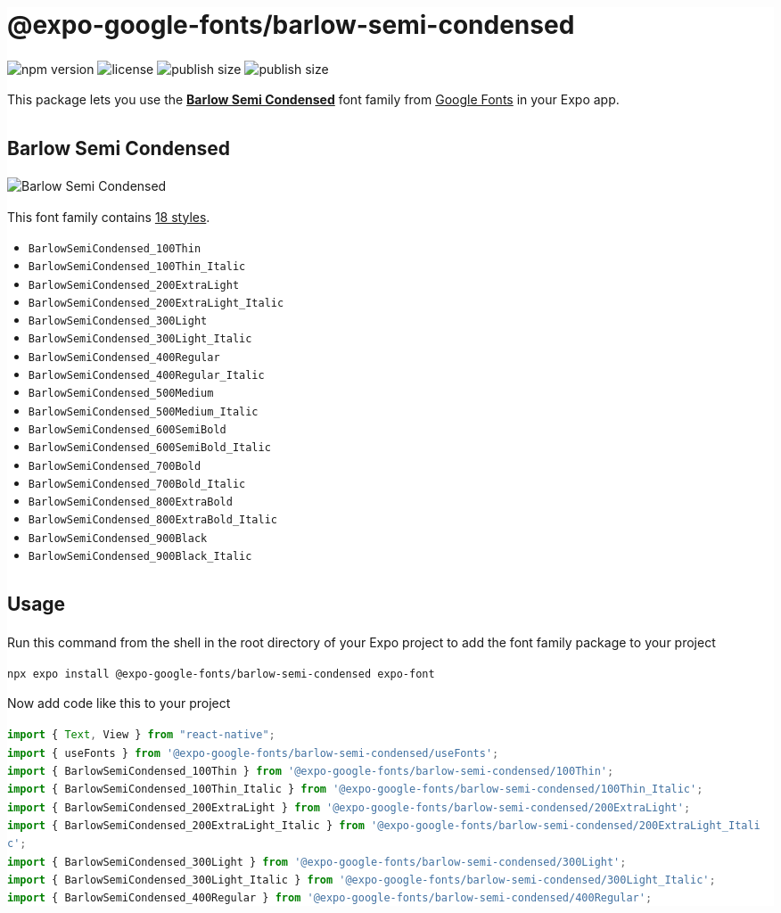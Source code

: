 # @expo-google-fonts/barlow-semi-condensed

![npm version](https://flat.badgen.net/npm/v/@expo-google-fonts/barlow-semi-condensed)
![license](https://flat.badgen.net/github/license/expo/google-fonts)
![publish size](https://flat.badgen.net/packagephobia/install/@expo-google-fonts/barlow-semi-condensed)
![publish size](https://flat.badgen.net/packagephobia/publish/@expo-google-fonts/barlow-semi-condensed)

This package lets you use the [**Barlow Semi Condensed**](https://fonts.google.com/specimen/Barlow+Semi+Condensed) font family from [Google Fonts](https://fonts.google.com/) in your Expo app.

## Barlow Semi Condensed

![Barlow Semi Condensed](./font-family.png)

This font family contains [18 styles](#-gallery).

- `BarlowSemiCondensed_100Thin`
- `BarlowSemiCondensed_100Thin_Italic`
- `BarlowSemiCondensed_200ExtraLight`
- `BarlowSemiCondensed_200ExtraLight_Italic`
- `BarlowSemiCondensed_300Light`
- `BarlowSemiCondensed_300Light_Italic`
- `BarlowSemiCondensed_400Regular`
- `BarlowSemiCondensed_400Regular_Italic`
- `BarlowSemiCondensed_500Medium`
- `BarlowSemiCondensed_500Medium_Italic`
- `BarlowSemiCondensed_600SemiBold`
- `BarlowSemiCondensed_600SemiBold_Italic`
- `BarlowSemiCondensed_700Bold`
- `BarlowSemiCondensed_700Bold_Italic`
- `BarlowSemiCondensed_800ExtraBold`
- `BarlowSemiCondensed_800ExtraBold_Italic`
- `BarlowSemiCondensed_900Black`
- `BarlowSemiCondensed_900Black_Italic`

## Usage

Run this command from the shell in the root directory of your Expo project to add the font family package to your project

```sh
npx expo install @expo-google-fonts/barlow-semi-condensed expo-font
```

Now add code like this to your project

```js
import { Text, View } from "react-native";
import { useFonts } from '@expo-google-fonts/barlow-semi-condensed/useFonts';
import { BarlowSemiCondensed_100Thin } from '@expo-google-fonts/barlow-semi-condensed/100Thin';
import { BarlowSemiCondensed_100Thin_Italic } from '@expo-google-fonts/barlow-semi-condensed/100Thin_Italic';
import { BarlowSemiCondensed_200ExtraLight } from '@expo-google-fonts/barlow-semi-condensed/200ExtraLight';
import { BarlowSemiCondensed_200ExtraLight_Italic } from '@expo-google-fonts/barlow-semi-condensed/200ExtraLight_Italic';
import { BarlowSemiCondensed_300Light } from '@expo-google-fonts/barlow-semi-condensed/300Light';
import { BarlowSemiCondensed_300Light_Italic } from '@expo-google-fonts/barlow-semi-condensed/300Light_Italic';
import { BarlowSemiCondensed_400Regular } from '@expo-google-fonts/barlow-semi-condensed/400Regular';
```